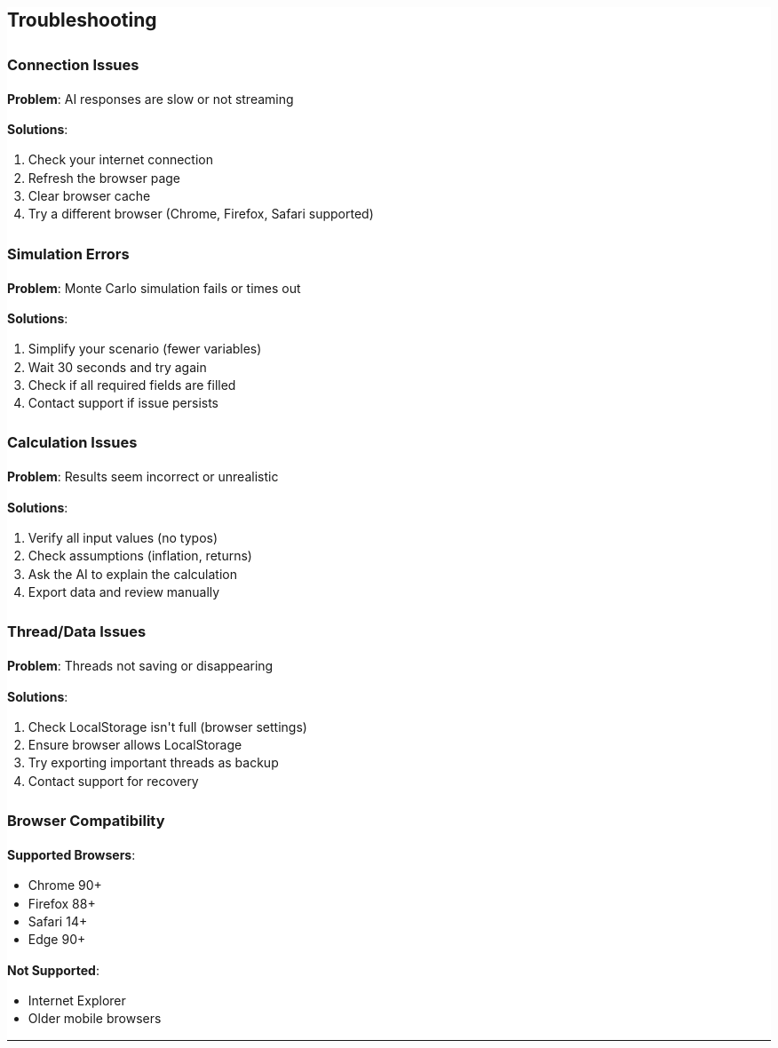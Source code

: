 
## Troubleshooting

### Connection Issues

**Problem**: AI responses are slow or not streaming

**Solutions**:
1. Check your internet connection
2. Refresh the browser page
3. Clear browser cache
4. Try a different browser (Chrome, Firefox, Safari supported)

### Simulation Errors

**Problem**: Monte Carlo simulation fails or times out

**Solutions**:
1. Simplify your scenario (fewer variables)
2. Wait 30 seconds and try again
3. Check if all required fields are filled
4. Contact support if issue persists

### Calculation Issues

**Problem**: Results seem incorrect or unrealistic

**Solutions**:
1. Verify all input values (no typos)
2. Check assumptions (inflation, returns)
3. Ask the AI to explain the calculation
4. Export data and review manually

### Thread/Data Issues

**Problem**: Threads not saving or disappearing

**Solutions**:
1. Check LocalStorage isn't full (browser settings)
2. Ensure browser allows LocalStorage
3. Try exporting important threads as backup
4. Contact support for recovery

### Browser Compatibility

**Supported Browsers**:
- Chrome 90+
- Firefox 88+
- Safari 14+
- Edge 90+

**Not Supported**:
- Internet Explorer
- Older mobile browsers

---